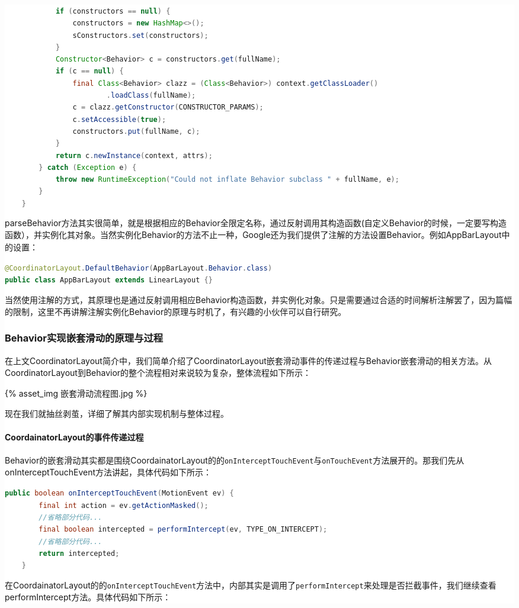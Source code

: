 ```java
            if (constructors == null) {
                constructors = new HashMap<>();
                sConstructors.set(constructors);
            }
            Constructor<Behavior> c = constructors.get(fullName);
            if (c == null) {
                final Class<Behavior> clazz = (Class<Behavior>) context.getClassLoader()
                        .loadClass(fullName);
                c = clazz.getConstructor(CONSTRUCTOR_PARAMS);
                c.setAccessible(true);
                constructors.put(fullName, c);
            }
            return c.newInstance(context, attrs);
        } catch (Exception e) {
            throw new RuntimeException("Could not inflate Behavior subclass " + fullName, e);
        }
    }
```

parseBehavior方法其实很简单，就是根据相应的Behavior全限定名称，通过反射调用其构造函数(自定义Behavior的时候，一定要写构造函数），并实例化其对象。当然实例化Behavior的方法不止一种，Google还为我们提供了注解的方法设置Behavior。例如AppBarLayout中的设置：

```java
@CoordinatorLayout.DefaultBehavior(AppBarLayout.Behavior.class)
public class AppBarLayout extends LinearLayout {}
```

当然使用注解的方式，其原理也是通过反射调用相应Behavior构造函数，并实例化对象。只是需要通过合适的时间解析注解罢了，因为篇幅的限制，这里不再讲解注解实例化Behavior的原理与时机了，有兴趣的小伙伴可以自行研究。

### Behavior实现嵌套滑动的原理与过程

在上文CoordinatorLayout简介中，我们简单介绍了CoordinatorLayout嵌套滑动事件的传递过程与Behavior嵌套滑动的相关方法。从CoordinatorLayout到Behavior的整个流程相对来说较为复杂，整体流程如下所示：

{% asset_img 嵌套滑动流程图.jpg %}

现在我们就抽丝剥茧，详细了解其内部实现机制与整体过程。

#### CoordainatorLayout的事件传递过程

Behavior的嵌套滑动其实都是围绕CoordainatorLayout的的`onInterceptTouchEvent`与`onTouchEvent`方法展开的。那我们先从onInterceptTouchEvent方法讲起，具体代码如下所示：

```java
public boolean onInterceptTouchEvent(MotionEvent ev) {
        final int action = ev.getActionMasked();
        //省略部分代码...
        final boolean intercepted = performIntercept(ev, TYPE_ON_INTERCEPT);
        //省略部分代码...
        return intercepted;
    }
```

在CoordainatorLayout的的`onInterceptTouchEvent`方法中，内部其实是调用了`performIntercept`来处理是否拦截事件，我们继续查看performIntercept方法。具体代码如下所示：
